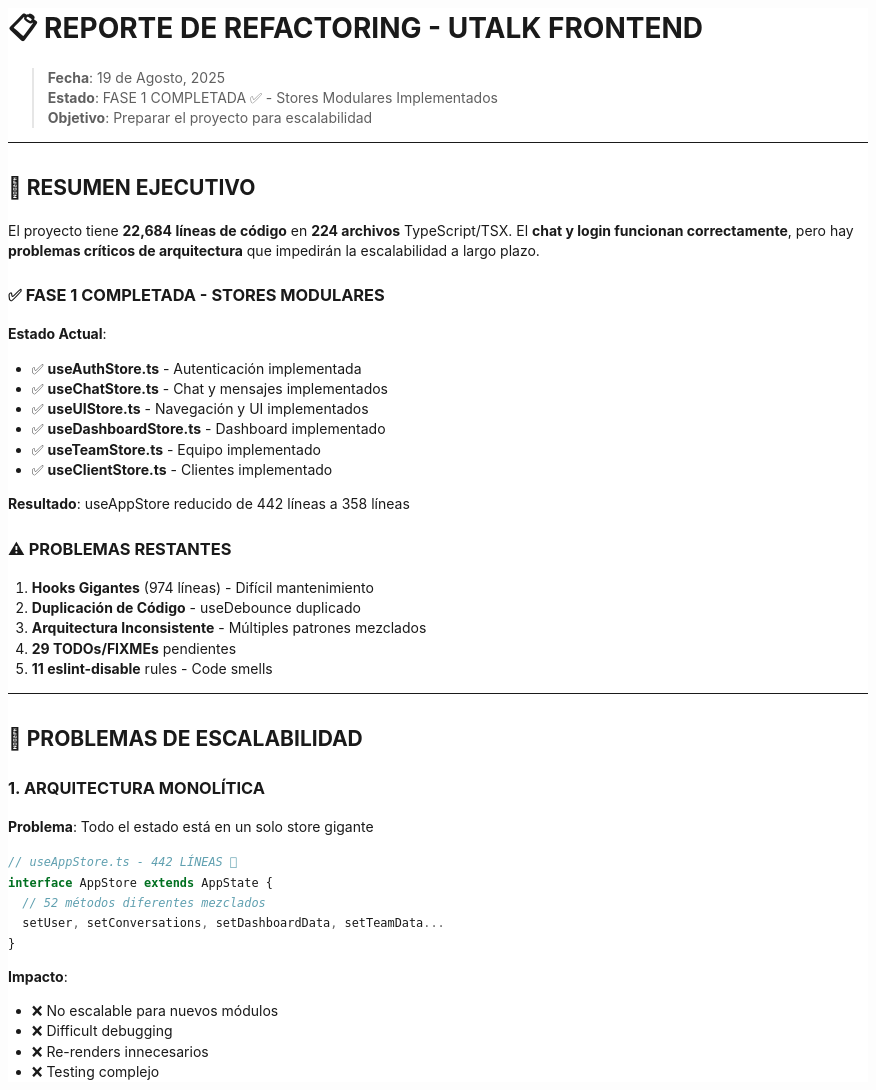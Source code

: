 # 📋 REPORTE DE REFACTORING - UTALK FRONTEND

> **Fecha**: 19 de Agosto, 2025  
> **Estado**: FASE 1 COMPLETADA ✅ - Stores Modulares Implementados  
> **Objetivo**: Preparar el proyecto para escalabilidad  

---

## 🎯 RESUMEN EJECUTIVO

El proyecto tiene **22,684 líneas de código** en **224 archivos** TypeScript/TSX. El **chat y login funcionan correctamente**, pero hay **problemas críticos de arquitectura** que impedirán la escalabilidad a largo plazo.

### ✅ FASE 1 COMPLETADA - STORES MODULARES

**Estado Actual**: 
- ✅ **useAuthStore.ts** - Autenticación implementada
- ✅ **useChatStore.ts** - Chat y mensajes implementados  
- ✅ **useUIStore.ts** - Navegación y UI implementados
- ✅ **useDashboardStore.ts** - Dashboard implementado
- ✅ **useTeamStore.ts** - Equipo implementado
- ✅ **useClientStore.ts** - Clientes implementado

**Resultado**: useAppStore reducido de 442 líneas a 358 líneas

### ⚠️ PROBLEMAS RESTANTES

1. **Hooks Gigantes** (974 líneas) - Difícil mantenimiento  
2. **Duplicación de Código** - useDebounce duplicado
3. **Arquitectura Inconsistente** - Múltiples patrones mezclados
4. **29 TODOs/FIXMEs** pendientes
5. **11 eslint-disable** rules - Code smells

---

## 🚨 PROBLEMAS DE ESCALABILIDAD

### 1. **ARQUITECTURA MONOLÍTICA**

**Problema**: Todo el estado está en un solo store gigante
```typescript
// useAppStore.ts - 442 LÍNEAS 🔴
interface AppStore extends AppState {
  // 52 métodos diferentes mezclados
  setUser, setConversations, setDashboardData, setTeamData...
}
```

**Impacto**: 
- ❌ No escalable para nuevos módulos
- ❌ Difficult debugging 
- ❌ Re-renders innecesarios
- ❌ Testing complejo
